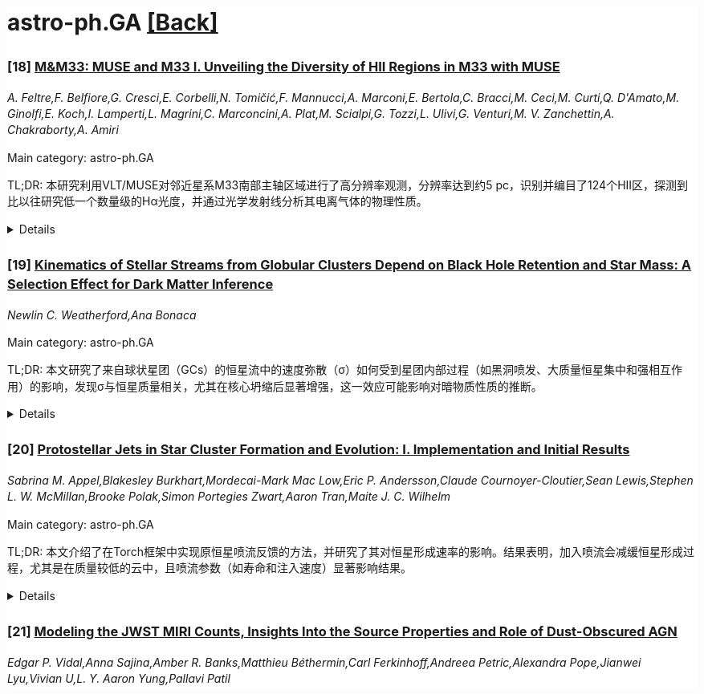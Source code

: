 
<div id='astro-ph.GA'></div>

# astro-ph.GA [[Back]](#toc)

### [18] [M&M33: MUSE and M33 I. Unveiling the Diversity of HII Regions in M33 with MUSE](https://arxiv.org/abs/2509.15305)
*A. Feltre,F. Belfiore,G. Cresci,E. Corbelli,N. Tomičić,F. Mannucci,A. Marconi,E. Bertola,C. Bracci,M. Ceci,M. Curti,Q. D'Amato,M. Ginolfi,E. Koch,I. Lamperti,L. Magrini,C. Marconcini,A. Plat,M. Scialpi,G. Tozzi,L. Ulivi,G. Venturi,M. V. Zanchettin,A. Chakraborty,A. Amiri*

Main category: astro-ph.GA

TL;DR: 本研究利用VLT/MUSE对邻近星系M33南部主轴区域进行了高分辨率观测，分辨率达到约5 pc，识别并编目了124个HII区，探测到比以往研究低一个数量级的Hα光度，并通过光学发射线分析其电离气体的物理性质。


<details><summary>Details</summary></details>


### [19] [Kinematics of Stellar Streams from Globular Clusters Depend on Black Hole Retention and Star Mass: A Selection Effect for Dark Matter Inference](https://arxiv.org/abs/2509.15307)
*Newlin C. Weatherford,Ana Bonaca*

Main category: astro-ph.GA

TL;DR: 本文研究了来自球状星团（GCs）的恒星流中的速度弥散（σ）如何受到星团内部过程（如黑洞喷发、大质量恒星集中和强相互作用）的影响，发现σ与恒星质量相关，尤其在核心坍缩后显著增强，这一效应可能影响对暗物质性质的推断。


<details><summary>Details</summary></details>


### [20] [Protostellar Jets in Star Cluster Formation and Evolution: I. Implementation and Initial Results](https://arxiv.org/abs/2509.15311)
*Sabrina M. Appel,Blakesley Burkhart,Mordecai-Mark Mac Low,Eric P. Andersson,Claude Cournoyer-Cloutier,Sean Lewis,Stephen L. W. McMillan,Brooke Polak,Simon Portegies Zwart,Aaron Tran,Maite J. C. Wilhelm*

Main category: astro-ph.GA

TL;DR: 本文介绍了在Torch框架中实现原恒星喷流反馈的方法，并研究了其对恒星形成速率的影响。结果表明，加入喷流会减缓恒星形成过程，尤其是在质量较低的云中，且喷流参数（如寿命和注入速度）显著影响结果。


<details><summary>Details</summary></details>


### [21] [Modeling the JWST MIRI Counts, Insights Into the Source Properties and Role of Dust-Obscured AGN](https://arxiv.org/abs/2509.15331)
*Edgar P. Vidal,Anna Sajina,Amber R. Banks,Matthieu Béthermin,Carl Ferkinhoff,Andreea Petric,Alexandra Pope,Jianwei Lyu,Vivian U,L. Y. Aaron Yung,Pallavi Patil*
